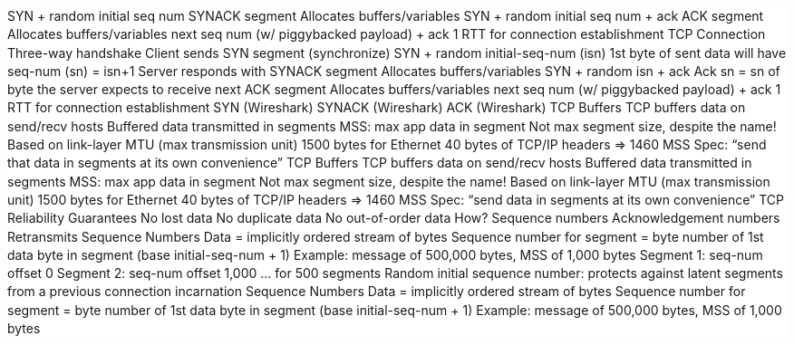 SYN + random initial seq num
SYNACK segment
Allocates buffers/variables
SYN + random initial seq num + ack
ACK segment
Allocates buffers/variables
next seq num (w/ piggybacked payload) + ack
1 RTT for connection establishment
TCP Connection
Three-way handshake
Client sends SYN segment (synchronize)
SYN + random initial-seq-num (isn)
1st byte of sent data will have seq-num (sn) = isn+1
Server responds with SYNACK segment
Allocates buffers/variables
SYN + random isn + ack
Ack sn = sn of byte the server expects to receive next
ACK segment
Allocates buffers/variables
next seq num (w/ piggybacked payload) + ack
1 RTT for connection establishment
SYN (Wireshark)
SYNACK (Wireshark)
ACK (Wireshark)
TCP Buffers
TCP buffers data on send/recv hosts
Buffered data transmitted in segments
MSS: max app data in segment
Not max segment size, despite the name!
Based on link-layer MTU (max transmission unit)
1500 bytes for Ethernet
40 bytes of TCP/IP headers => 1460 MSS
Spec: “send that data in segments at its own convenience”
TCP Buffers
TCP buffers data on send/recv hosts
Buffered data transmitted in segments
MSS: max app data in segment
Not max segment size, despite the name!
Based on link-layer MTU (max transmission unit)
1500 bytes for Ethernet
40 bytes of TCP/IP headers => 1460 MSS
Spec: “send data in segments at its own convenience”
TCP Reliability
Guarantees
No lost data
No duplicate data
No out-of-order data
How?
Sequence numbers
Acknowledgement numbers
Retransmits
Sequence Numbers
Data = implicitly ordered stream of bytes
Sequence number for segment = byte number of 1st data byte in segment (base initial-seq-num + 1)
Example: message of 500,000 bytes, MSS of 1,000 bytes
Segment 1: seq-num offset 0
Segment 2: seq-num offset 1,000
… for 500 segments
Random initial sequence number: protects against latent segments from a previous connection incarnation
Sequence Numbers
Data = implicitly ordered stream of bytes
Sequence number for segment = byte number of 1st data byte in segment (base initial-seq-num + 1)
Example: message of 500,000 bytes, MSS of 1,000 bytes